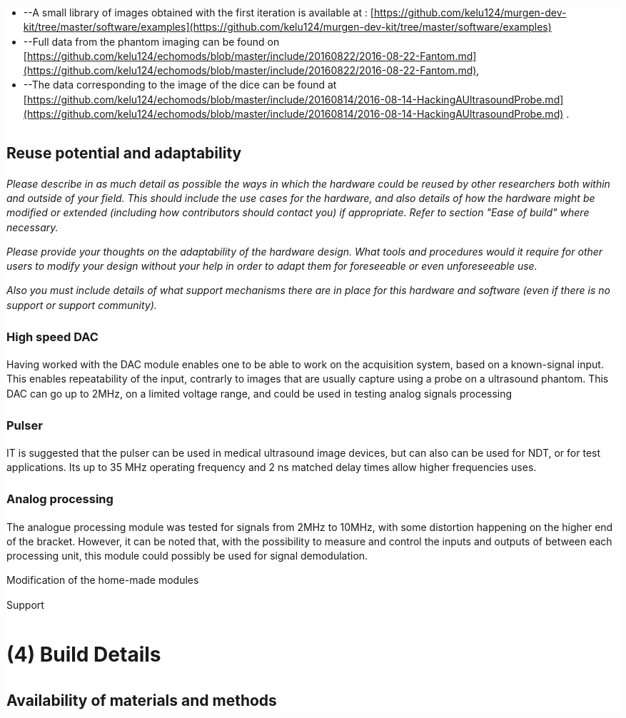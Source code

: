 - --A small library of images obtained with the first iteration is available at : [https://github.com/kelu124/murgen-dev-kit/tree/master/software/examples](https://github.com/kelu124/murgen-dev-kit/tree/master/software/examples)
- --Full data from the phantom imaging can be found on [https://github.com/kelu124/echomods/blob/master/include/20160822/2016-08-22-Fantom.md](https://github.com/kelu124/echomods/blob/master/include/20160822/2016-08-22-Fantom.md),
- --The data corresponding to the image of the dice can be found at [https://github.com/kelu124/echomods/blob/master/include/20160814/2016-08-14-HackingAUltrasoundProbe.md](https://github.com/kelu124/echomods/blob/master/include/20160814/2016-08-14-HackingAUltrasoundProbe.md) .

## Reuse potential and adaptability

_Please describe in as much detail as possible the ways in which the hardware could be reused by other researchers both within and outside of your field. This should include the use cases for the hardware, and also details of how the hardware might be modified or extended (including how contributors should contact you) if appropriate. Refer to section &quot;Ease of build&quot; where necessary._

_Please provide your thoughts on the adaptability of the hardware design. What tools and procedures would it require for other users to modify your design without your help in order to adapt them for foreseeable or even unforeseeable use._

_Also you must include details of what support mechanisms there are in place for this hardware and software (even if there is no support or support community)._

### High speed DAC

Having worked with the DAC module enables one to be able to work on the acquisition system, based on a known-signal input. This enables repeatability of the input, contrarly to images that are usually capture using a probe on a ultrasound phantom. This DAC can go up to 2MHz, on a limited voltage range, and could be used in testing analog signals processing

### Pulser

IT is suggested that the pulser can be used in medical ultrasound image devices, but can also can be used for NDT, or for test applications. Its up to 35 MHz operating frequency and 2 ns matched delay times allow higher frequencies uses.

### Analog processing

The analogue processing module was tested for signals from 2MHz to 10MHz, with some distortion happening on the higher end of the bracket. However, it can be noted that, with the possibility to measure and control the inputs and outputs of between each processing unit, this module could possibly be used for signal demodulation.

Modification of the home-made modules

Support

# (4) Build Details

## Availability of materials and methods
